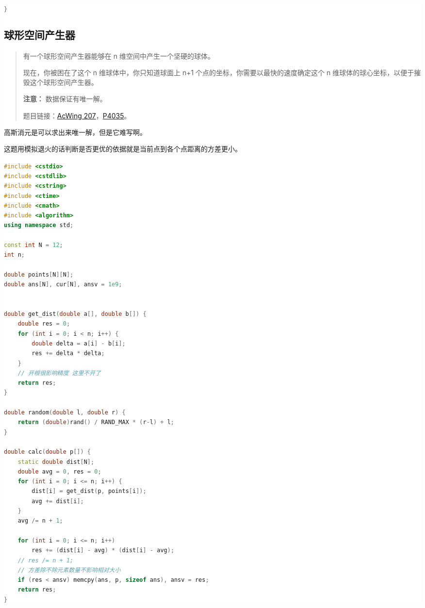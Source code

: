 ```cpp
}
```

## 球形空间产生器

> 有一个球形空间产生器能够在 n 维空间中产生一个坚硬的球体。
>
> 现在，你被困在了这个 n 维球体中，你只知道球面上 n+1 个点的坐标，你需要以最快的速度确定这个 n 维球体的球心坐标，以便于摧毁这个球形空间产生器。
>
> **注意：** 数据保证有唯一解。
>
> 题目链接：[AcWing 207](https://www.acwing.com/problem/content/209/)，[P4035](https://www.luogu.com.cn/problem/P4035)。

高斯消元是可以求出来唯一解，但是它难写啊。

这题用模拟退火的话判断是否更优的依据就是当前点到各个点距离的方差更小。

```cpp
#include <cstdio>
#include <cstdlib>
#include <cstring>
#include <ctime>
#include <cmath>
#include <algorithm>
using namespace std;

const int N = 12;
int n;

double points[N][N];
double ans[N], cur[N], ansv = 1e9;


double get_dist(double a[], double b[]) {
    double res = 0;
    for (int i = 0; i < n; i++) {
        double delta = a[i] - b[i];
        res += delta * delta;
    }
    // 开根很影响精度 这里不开了
    return res;
}

double random(double l, double r) {
    return (double)rand() / RAND_MAX * (r-l) + l;
}

double calc(double p[]) {
    static double dist[N];
    double avg = 0, res = 0;
    for (int i = 0; i <= n; i++) {
        dist[i] = get_dist(p, points[i]);
        avg += dist[i];
    }
    avg /= n + 1;
    
    for (int i = 0; i <= n; i++)
        res += (dist[i] - avg) * (dist[i] - avg);
    // res /= n + 1;
    // 方差除不除元素数量不影响相对大小
    if (res < ansv) memcpy(ans, p, sizeof ans), ansv = res;
    return res;
}
```